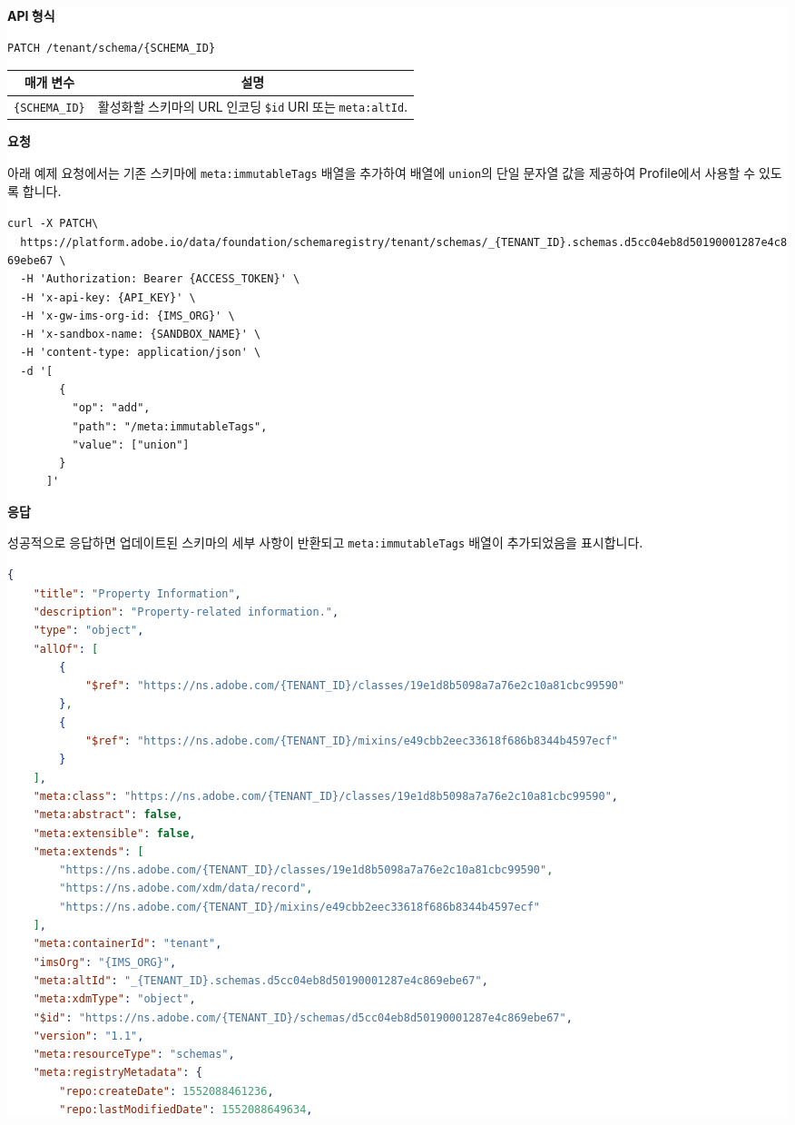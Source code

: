 **API 형식**

```http
PATCH /tenant/schema/{SCHEMA_ID} 
```

| 매개 변수 | 설명 |
| --- | --- |
| `{SCHEMA_ID}` | 활성화할 스키마의 URL 인코딩 `$id` URI 또는 `meta:altId`. |

**요청**

아래 예제 요청에서는 기존 스키마에 `meta:immutableTags` 배열을 추가하여 배열에 `union`의 단일 문자열 값을 제공하여 Profile에서 사용할 수 있도록 합니다.

```SHELL
curl -X PATCH\
  https://platform.adobe.io/data/foundation/schemaregistry/tenant/schemas/_{TENANT_ID}.schemas.d5cc04eb8d50190001287e4c869ebe67 \
  -H 'Authorization: Bearer {ACCESS_TOKEN}' \
  -H 'x-api-key: {API_KEY}' \
  -H 'x-gw-ims-org-id: {IMS_ORG}' \
  -H 'x-sandbox-name: {SANDBOX_NAME}' \
  -H 'content-type: application/json' \
  -d '[
        {
          "op": "add",
          "path": "/meta:immutableTags",
          "value": ["union"]
        }
      ]'
```

**응답**

성공적으로 응답하면 업데이트된 스키마의 세부 사항이 반환되고 `meta:immutableTags` 배열이 추가되었음을 표시합니다.

```JSON
{
    "title": "Property Information",
    "description": "Property-related information.",
    "type": "object",
    "allOf": [
        {
            "$ref": "https://ns.adobe.com/{TENANT_ID}/classes/19e1d8b5098a7a76e2c10a81cbc99590"
        },
        {
            "$ref": "https://ns.adobe.com/{TENANT_ID}/mixins/e49cbb2eec33618f686b8344b4597ecf"
        }
    ],
    "meta:class": "https://ns.adobe.com/{TENANT_ID}/classes/19e1d8b5098a7a76e2c10a81cbc99590",
    "meta:abstract": false,
    "meta:extensible": false,
    "meta:extends": [
        "https://ns.adobe.com/{TENANT_ID}/classes/19e1d8b5098a7a76e2c10a81cbc99590",
        "https://ns.adobe.com/xdm/data/record",
        "https://ns.adobe.com/{TENANT_ID}/mixins/e49cbb2eec33618f686b8344b4597ecf"
    ],
    "meta:containerId": "tenant",
    "imsOrg": "{IMS_ORG}",
    "meta:altId": "_{TENANT_ID}.schemas.d5cc04eb8d50190001287e4c869ebe67",
    "meta:xdmType": "object",
    "$id": "https://ns.adobe.com/{TENANT_ID}/schemas/d5cc04eb8d50190001287e4c869ebe67",
    "version": "1.1",
    "meta:resourceType": "schemas",
    "meta:registryMetadata": {
        "repo:createDate": 1552088461236,
        "repo:lastModifiedDate": 1552088649634,
```